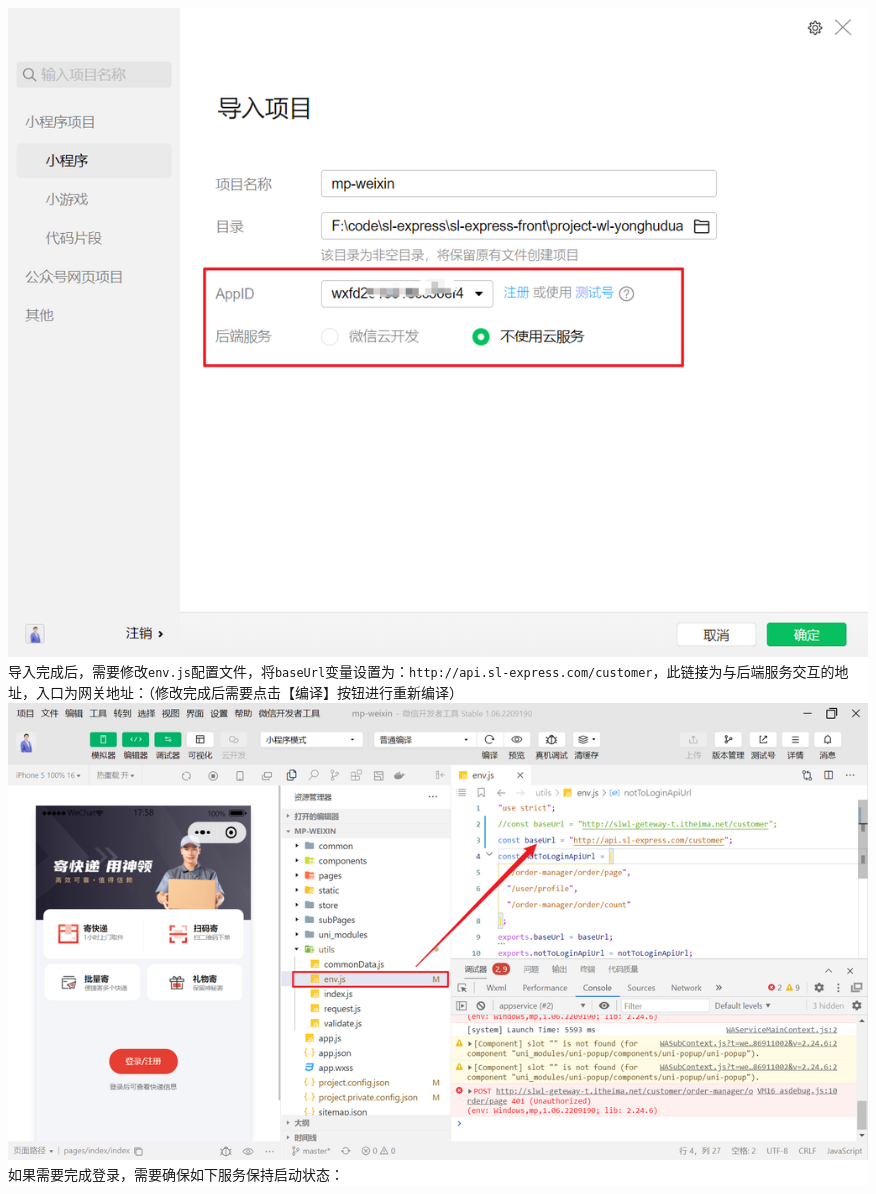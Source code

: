 ![image.png](assets/1666086915604-93ab78eb-fa7f-4943-b447-5bc91f898a1b.png)
导入完成后，需要修改`env.js`配置文件，将`baseUrl`变量设置为：`http://api.sl-express.com/customer`，此链接为与后端服务交互的地址，入口为网关地址：（修改完成后需要点击【编译】按钮进行重新编译）
![image.png](assets/1666087117309-34ab0053-42c7-4d53-a153-fdbf08f9a92c.png)
如果需要完成登录，需要确保如下服务保持启动状态：